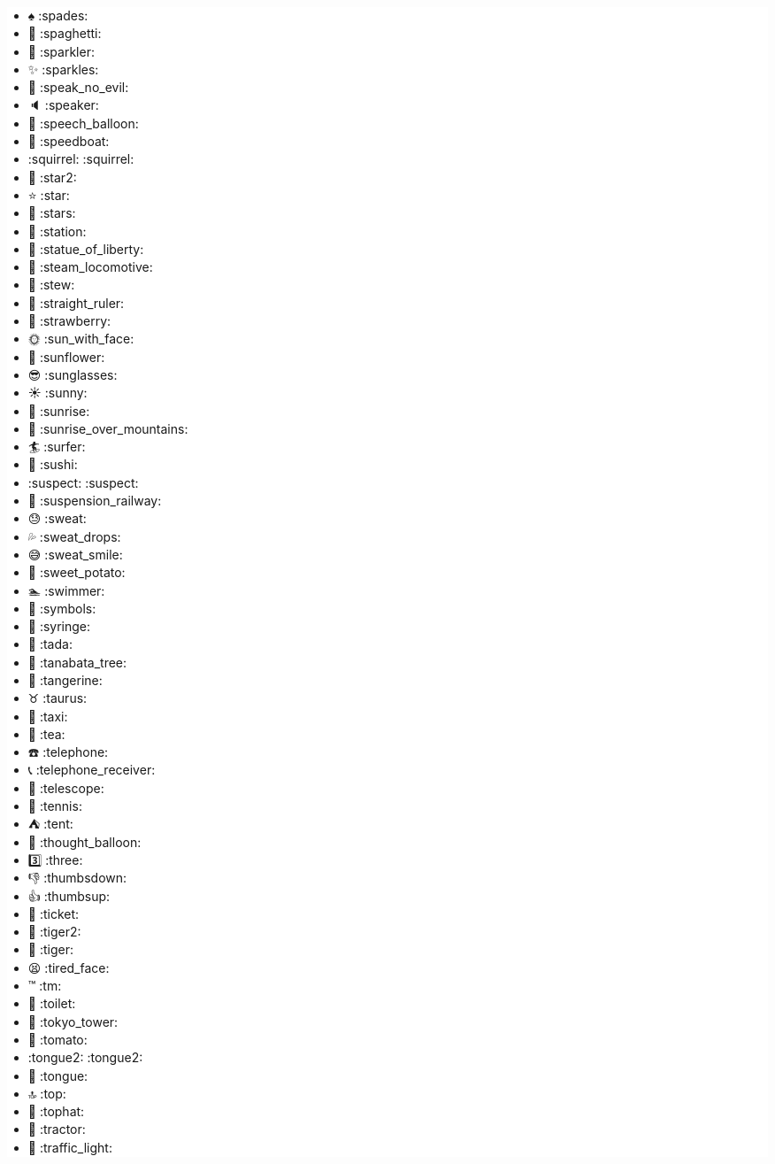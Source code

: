 * :spades: \:spades\:
* :spaghetti: \:spaghetti\:
* :sparkler: \:sparkler\:
* :sparkles: \:sparkles\:
* :speak_no_evil: \:speak_no_evil\:
* :speaker: \:speaker\:
* :speech_balloon: \:speech_balloon\:
* :speedboat: \:speedboat\:
* :squirrel: \:squirrel\:
* :star2: \:star2\:
* :star: \:star\:
* :stars: \:stars\:
* :station: \:station\:
* :statue_of_liberty: \:statue_of_liberty\:
* :steam_locomotive: \:steam_locomotive\:
* :stew: \:stew\:
* :straight_ruler: \:straight_ruler\:
* :strawberry: \:strawberry\:
* :sun_with_face: \:sun_with_face\:
* :sunflower: \:sunflower\:
* :sunglasses: \:sunglasses\:
* :sunny: \:sunny\:
* :sunrise: \:sunrise\:
* :sunrise_over_mountains: \:sunrise_over_mountains\:
* :surfer: \:surfer\:
* :sushi: \:sushi\:
* :suspect: \:suspect\:
* :suspension_railway: \:suspension_railway\:
* :sweat: \:sweat\:
* :sweat_drops: \:sweat_drops\:
* :sweat_smile: \:sweat_smile\:
* :sweet_potato: \:sweet_potato\:
* :swimmer: \:swimmer\:
* :symbols: \:symbols\:
* :syringe: \:syringe\:
* :tada: \:tada\:
* :tanabata_tree: \:tanabata_tree\:
* :tangerine: \:tangerine\:
* :taurus: \:taurus\:
* :taxi: \:taxi\:
* :tea: \:tea\:
* :telephone: \:telephone\:
* :telephone_receiver: \:telephone_receiver\:
* :telescope: \:telescope\:
* :tennis: \:tennis\:
* :tent: \:tent\:
* :thought_balloon: \:thought_balloon\:
* :three: \:three\:
* :thumbsdown: \:thumbsdown\:
* :thumbsup: \:thumbsup\:
* :ticket: \:ticket\:
* :tiger2: \:tiger2\:
* :tiger: \:tiger\:
* :tired_face: \:tired_face\:
* :tm: \:tm\:
* :toilet: \:toilet\:
* :tokyo_tower: \:tokyo_tower\:
* :tomato: \:tomato\:
* :tongue2: \:tongue2\:
* :tongue: \:tongue\:
* :top: \:top\:
* :tophat: \:tophat\:
* :tractor: \:tractor\:
* :traffic_light: \:traffic_light\:
